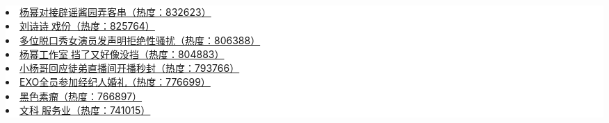 <li>
<a href="https://s.weibo.com/weibo?q=%23%E6%9D%A8%E5%B9%82%E5%AF%B9%E6%8E%A5%E8%BE%9F%E8%B0%A3%E9%85%B1%E5%9B%AD%E5%BC%84%E5%AE%A2%E4%B8%B2%23" target="weibo">
杨幂对接辟谣酱园弄客串（热度：832623）
</a>
</li>

<li>
<a href="https://s.weibo.com/weibo?q=%23%E5%88%98%E8%AF%97%E8%AF%97%20%E6%88%8F%E4%BB%BD%23" target="weibo">
刘诗诗 戏份（热度：825764）
</a>
</li>

<li>
<a href="https://s.weibo.com/weibo?q=%23%E5%A4%9A%E4%BD%8D%E8%84%B1%E5%8F%A3%E7%A7%80%E5%A5%B3%E6%BC%94%E5%91%98%E5%8F%91%E5%A3%B0%E6%98%8E%E6%8B%92%E7%BB%9D%E6%80%A7%E9%AA%9A%E6%89%B0%23" target="weibo">
多位脱口秀女演员发声明拒绝性骚扰（热度：806388）
</a>
</li>

<li>
<a href="https://s.weibo.com/weibo?q=%23%E6%9D%A8%E5%B9%82%E5%B7%A5%E4%BD%9C%E5%AE%A4%20%E6%8C%A1%E4%BA%86%E5%8F%88%E5%A5%BD%E5%83%8F%E6%B2%A1%E6%8C%A1%23" target="weibo">
杨幂工作室 挡了又好像没挡（热度：804883）
</a>
</li>

<li>
<a href="https://s.weibo.com/weibo?q=%23%E5%B0%8F%E6%9D%A8%E5%93%A5%E5%9B%9E%E5%BA%94%E5%BE%92%E5%BC%9F%E7%9B%B4%E6%92%AD%E9%97%B4%E5%BC%80%E6%92%AD%E7%A7%92%E5%B0%81%23" target="weibo">
小杨哥回应徒弟直播间开播秒封（热度：793766）
</a>
</li>

<li>
<a href="https://s.weibo.com/weibo?q=%23EXO%E5%85%A8%E5%91%98%E5%8F%82%E5%8A%A0%E7%BB%8F%E7%BA%AA%E4%BA%BA%E5%A9%9A%E7%A4%BC%23" target="weibo">
EXO全员参加经纪人婚礼（热度：776699）
</a>
</li>

<li>
<a href="https://s.weibo.com/weibo?q=%23%E9%BB%91%E8%89%B2%E7%B4%A0%E7%98%A4%23" target="weibo">
黑色素瘤（热度：766897）
</a>
</li>

<li>
<a href="https://s.weibo.com/weibo?q=%23%E6%96%87%E7%A7%91%20%E6%9C%8D%E5%8A%A1%E4%B8%9A%23" target="weibo">
文科 服务业（热度：741015）
</a>
</li>
